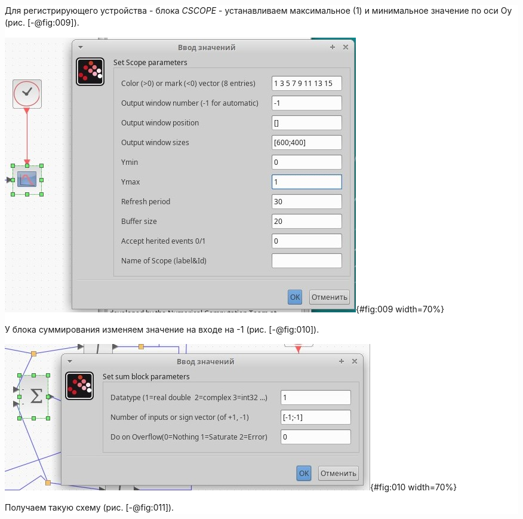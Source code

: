 Для регистрирующего устройства - блока $CSCOPE$ - устанавливаем максимальное (1) и минимальное значение по оси Oy (рис. [-@fig:009]).

![Настройки для регистрирующего устройства](image/11.jpg){#fig:009 width=70%}

У блока суммирования изменяем значение на входе на -1 (рис. [-@fig:010]).

![Настройки для блока суммирования](image/13.jpg){#fig:010 width=70%}

Получаем такую схему  (рис. [-@fig:011]).

